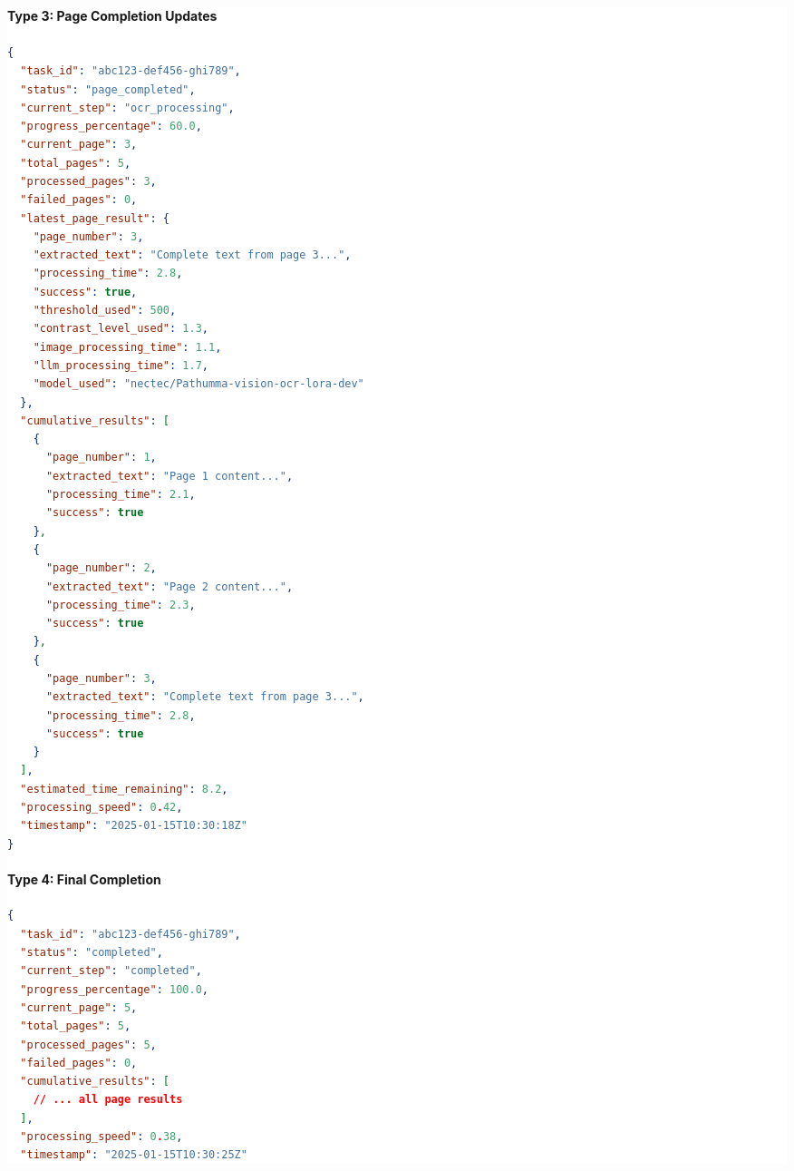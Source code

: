 #### **Type 3: Page Completion Updates**
```json
{
  "task_id": "abc123-def456-ghi789",
  "status": "page_completed",
  "current_step": "ocr_processing",
  "progress_percentage": 60.0,
  "current_page": 3,
  "total_pages": 5,
  "processed_pages": 3,
  "failed_pages": 0,
  "latest_page_result": {
    "page_number": 3,
    "extracted_text": "Complete text from page 3...",
    "processing_time": 2.8,
    "success": true,
    "threshold_used": 500,
    "contrast_level_used": 1.3,
    "image_processing_time": 1.1,
    "llm_processing_time": 1.7,
    "model_used": "nectec/Pathumma-vision-ocr-lora-dev"
  },
  "cumulative_results": [
    {
      "page_number": 1,
      "extracted_text": "Page 1 content...",
      "processing_time": 2.1,
      "success": true
    },
    {
      "page_number": 2, 
      "extracted_text": "Page 2 content...",
      "processing_time": 2.3,
      "success": true
    },
    {
      "page_number": 3,
      "extracted_text": "Complete text from page 3...",
      "processing_time": 2.8,
      "success": true
    }
  ],
  "estimated_time_remaining": 8.2,
  "processing_speed": 0.42,
  "timestamp": "2025-01-15T10:30:18Z"
}
```

#### **Type 4: Final Completion**
```json
{
  "task_id": "abc123-def456-ghi789",
  "status": "completed",
  "current_step": "completed",
  "progress_percentage": 100.0,
  "current_page": 5,
  "total_pages": 5,
  "processed_pages": 5,
  "failed_pages": 0,
  "cumulative_results": [
    // ... all page results
  ],
  "processing_speed": 0.38,
  "timestamp": "2025-01-15T10:30:25Z"
```